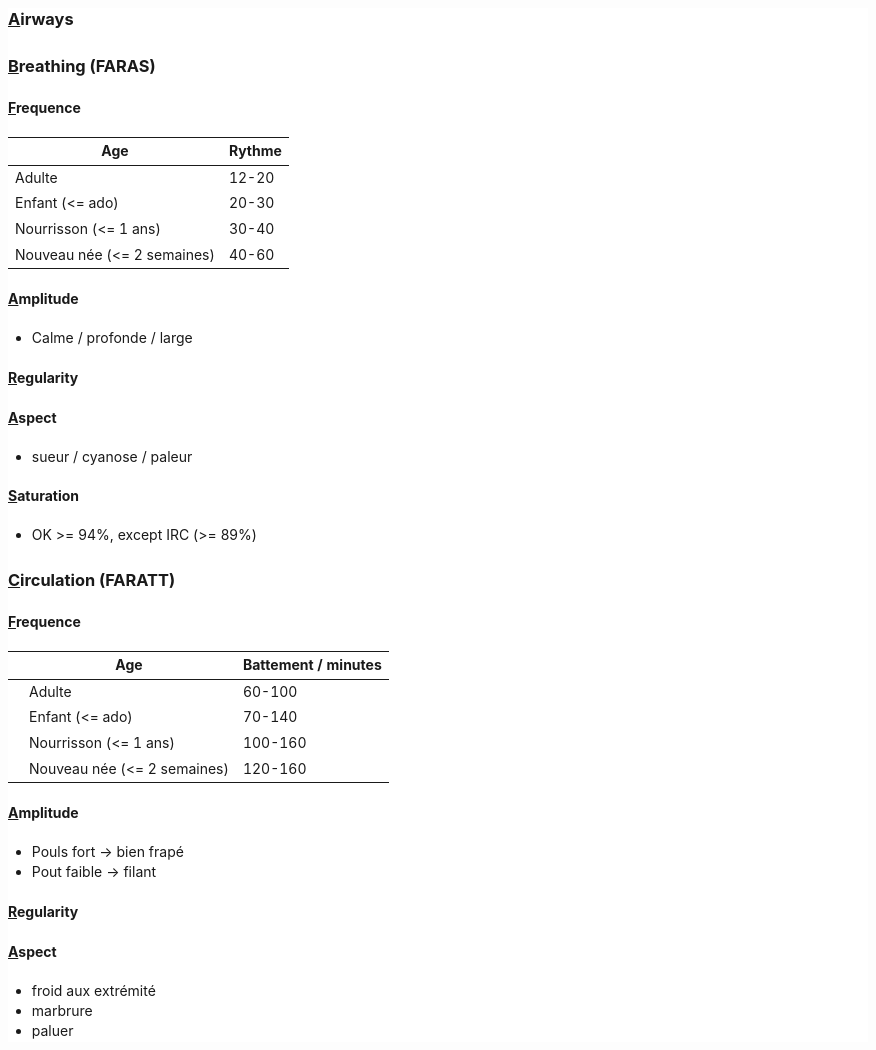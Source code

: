 ### <ins>A</ins>irways

### <ins>B</ins>reathing (FARAS)

#### <ins>F</ins>requence

|Age|Rythme|
|---|---|
| Adulte | 12-20 |
| Enfant (<= ado)| 20-30 |
| Nourrisson (<= 1 ans)| 30-40 |
| Nouveau née (<= 2 semaines)| 40-60 |

#### <ins>A</ins>mplitude
* Calme / profonde / large

#### <ins>R</ins>egularity  


#### <ins>A</ins>spect  
* sueur / cyanose / paleur

#### <ins>S</ins>aturation
 * OK >= 94%, except IRC (>= 89%)

### <ins>C</ins>irculation (FARATT)
#### <ins>F</ins>requence

||Age|Battement / minutes|  
|---|---|---|
|| Adulte | 60-100 |
|| Enfant (<= ado)| 70-140 |
|| Nourrisson (<= 1 ans)| 100-160 |
|| Nouveau née (<= 2 semaines)| 120-160 |
  
#### <ins>A</ins>mplitude
* Pouls fort -> bien frapé 
* Pout faible -> filant

#### <ins>R</ins>egularity

#### <ins>A</ins>spect
* froid aux extrémité
* marbrure
* paluer
